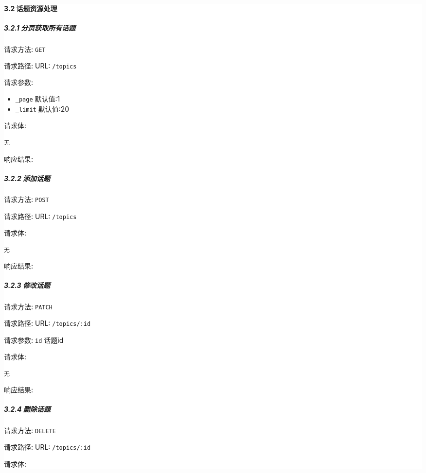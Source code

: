 #### 3.2 话题资源处理
##### 3.2.1 分页获取所有话题
请求方法: `GET`

请求路径: URL: `/topics`

请求参数: 

- `_page`  默认值:1
- `_limit` 默认值:20

请求体:
```js
无
```
响应结果:
```js

```
##### 3.2.2 添加话题
请求方法: `POST`

请求路径: URL: `/topics`

请求体:
```js
无
```
响应结果:
```js

```
##### 3.2.3 修改话题

请求方法: `PATCH`

请求路径: URL: `/topics/:id`

请求参数: `id`  话题id

请求体:

```js
无
```

响应结果:

```js

```

##### 3.2.4 删除话题

请求方法: `DELETE`

请求路径: URL: `/topics/:id`

请求体:
